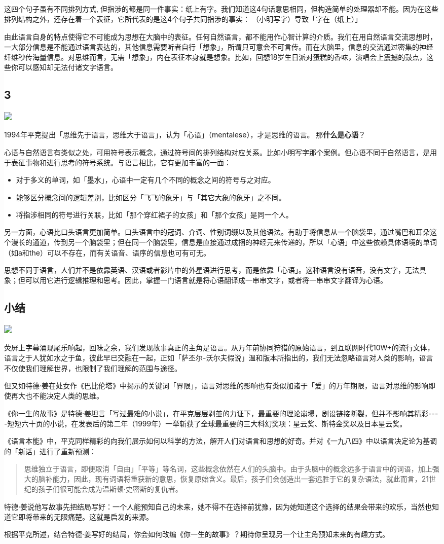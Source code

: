 这四个句子虽有不同排列方式, 但指涉的都是同一件事实：纸上有字。我们知道这4句话意思相同，但构造简单的处理器却不能。因为在这些排列结构之外，还存在着一个表征，它所代表的是这4个句子共同指涉的事实：
（小明写字）导致「字在（纸上）」

由此语言自身的特点使得它不可能成为思想在大脑中的表征。任何自然语言，都不能用作心智计算的介质。我们在用自然语言交流思想时，一大部分信息是不能通过语言表达的，其他信息需要听者自行「想象」，所谓只可意会不可言传。而在大脑里，信息的交流通过密集的神经纤维秒传海量信息。对思维而言，无需「想象」，内在表征本身就是想象。比如，回想18岁生日派对蛋糕的香味，演唱会上震撼的鼓点，这些你可以感知却无法付诸文字语言。

3
-
![](https://taylorholmes.com/wp-content/uploads/2017/08/designing-creating-480x240.jpg)

1994年平克提出「思维先于语言，思维大于语言」，认为「心语」（mentalese），才是思维的语言。
那**什么是心语**？

心语与自然语言有类似之处，可用符号表示概念，通过符号间的排列结构对应关系。比如小明写字那个案例。但心语不同于自然语言，是用于表征事物和进行思考的符号系统。与语言相比，它有更加丰富的一面：

- 对于多义的单词，如「墨水」，心语中一定有几个不同的概念之间的符号与之对应。

- 能够区分概念间的逻辑差别，比如区分「飞飞的象牙」与「其它大象的象牙」之不同。

- 将指涉相同的符号进行关联，比如「那个穿红裙子的女孩」和「那个女孩」是同一个人。

另一方面，心语比口头语言更加简单。口头语言中的冠词、介词、性别词缀以及其他语法。有助于将信息从一个脑袋里，通过嘴巴和耳朵这个漫长的通道，传到另一个脑袋里；但在同一个脑袋里，信息是直接通过成捆的神经元来传递的，所以「心语」中这些依赖具体语境的单词（如a和the）可以不存在，而有关语音、语序的信息也可有可无。

思想不同于语言，人们并不是依靠英语、汉语或者影片中的外星语进行思考，而是依靠「心语」。这种语言没有语音，没有文字，无法具象；但可以用它进行逻辑推理和思考。因此，掌握一门语言就是将心语翻译成一串串文字，或者将一串串文字翻译为心语。


小结
-
![](http://www.journalalternativemedien.info/wp-content/uploads/2016/10/Verstand-Gehirn.jpg)

荧屏上字幕涌现尾乐响起，回味之余，我们发现故事真正的主角是语言。从万年前协同狩猎的原始语言，到互联网时代10W+的流行文体，语言之于人犹如水之于鱼，彼此早已交融在一起，正如「萨丕尔-沃尔夫假说」温和版本所指出的，我们无法忽略语言对人类的影响，语言不仅使我们理解世界，也限制了我们理解的范围与途径。

但又如特德·姜在处女作《巴比伦塔》中揭示的关键词「界限」，语言对思维的影响也有类似加诸于「爱」的万年期限，语言对思维的影响即使再大也不能决定人类的思维。

《你一生的故事》是特德·姜坦言「写过最难的小说」，在平克层层剥茧的力证下，最重要的理论崩塌，剧设链接断裂，但并不影响其精彩----短短六十页的小说，在发表后的第二年（1999年）一举斩获了全球最重要的三大科幻奖项：星云奖、斯特金奖以及日本星云奖。

《语言本能》中，平克同样精彩的向我们展示如何以科学的方法，解开人们对语言和思想的好奇。并对《一九八四》中以语言决定论为基调的「新话」进行了重新预测：
>思维独立于语言，即便取消「自由」「平等」等名词，这些概念依然在人们的头脑中。由于头脑中的概念远多于语言中的词语，加上强大的脑补能力，因此，现有词语将重获新的意思，恢复原始含义。最后，孩子们会创造出一套远胜于它的复杂语法，就此而言，21世纪的孩子们很可能会成为温斯顿·史密斯的复仇者。


特德·姜说他写故事先把结局写好：一个人能预知自己的未来，她不得不在选择前犹豫，因为她知道这个选择的结果会带来的欢乐，当然也知道它即将带来的无限痛楚。这就是启发的来源。

根据平克所述，结合特德·姜写好的结局，你会如何改编《你一生的故事》？期待你呈现另一个让主角预知未来的有趣方式。

